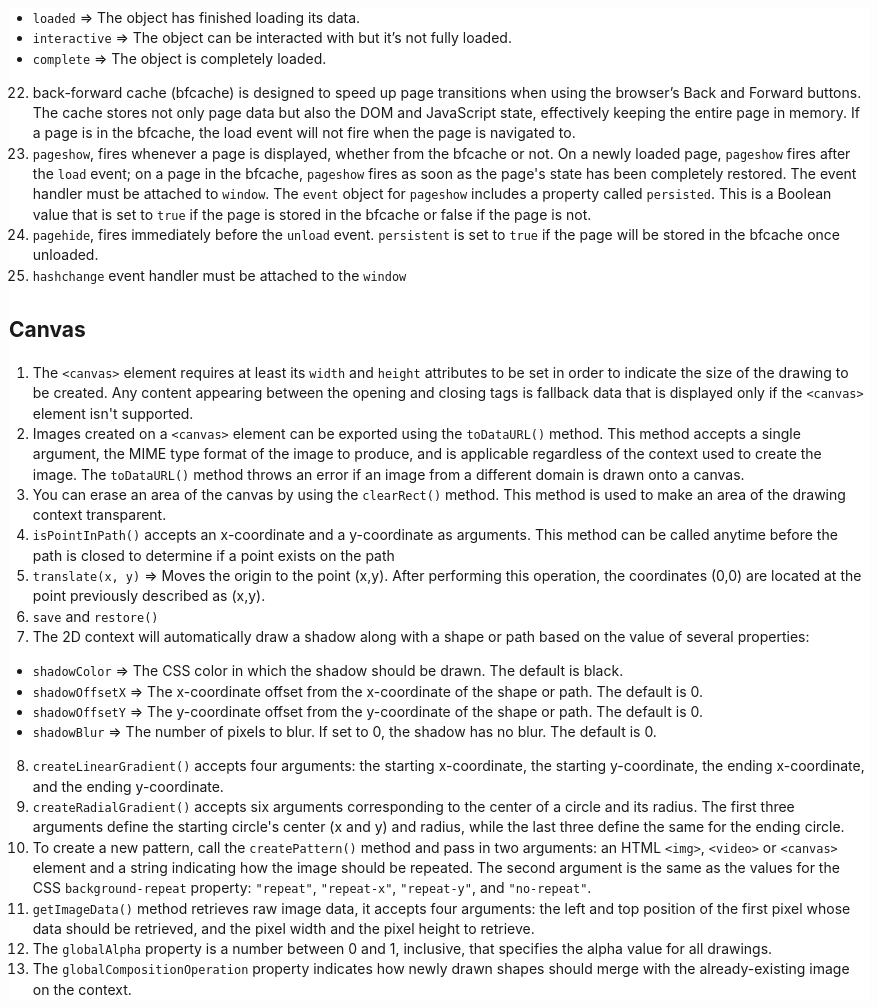   - `loaded` => The object has finished loading its data.
  - `interactive` => The object can be interacted with but it’s not fully loaded.
  - `complete` => The object is completely loaded.
22. back-forward cache (bfcache) is designed to speed up page transitions when using the browser’s Back and Forward buttons. The cache stores not only page data but also the DOM and JavaScript state, effectively keeping the entire page in memory. If a page is in the bfcache, the load event will not fire when the page is navigated to.
23. `pageshow`, fires whenever a page is displayed, whether from the bfcache or not. On a newly loaded page, `pageshow` fires after the `load` event; on a page in the bfcache, `pageshow` fires as soon as the page's state has been completely restored. The event handler must be attached to `window`. The `event` object for `pageshow` includes a property called `persisted`. This is a Boolean value that is set to `true` if the page is stored in the bfcache or false if the page is not.
24. `pagehide`, fires immediately before the `unload` event. `persistent` is set to `true` if the page will be stored in the bfcache once unloaded.
25. `hashchange` event handler must be attached to the `window`

## Canvas

1. The `<canvas>` element requires at least its `width` and `height` attributes to be set in order to indicate the size of the drawing to be created. Any content appearing between the opening and closing tags is fallback data that is displayed only if the `<canvas>` element isn't supported.
2. Images created on a `<canvas>` element can be exported using the `toDataURL()` method. This method accepts a single argument, the MIME type format of the image to produce, and is applicable regardless of the context used to create the image. The `toDataURL()` method throws an error if an image from a different domain is drawn onto a canvas.
3. You can erase an area of the canvas by using the `clearRect()` method. This method is used to make an area of the drawing context transparent.
4. `isPointInPath()` accepts an x-coordinate and a y-coordinate as arguments. This method can be called anytime before the path is closed to determine if a point exists on the path
5. `translate(x, y)` => Moves the origin to the point (x,y). After performing this operation, the coordinates (0,0) are located at the point previously described as (x,y).
6. `save` and `restore()`
7. The 2D context will automatically draw a shadow along with a shape or path based on the value of several properties:
  - `shadowColor` => The CSS color in which the shadow should be drawn. The default is black.
  - `shadowOffsetX` => The x-coordinate offset from the x-coordinate of the shape or path. The default is 0.
  - `shadowOffsetY` => The y-coordinate offset from the y-coordinate of the shape or path. The default is 0.
  - `shadowBlur` => The number of pixels to blur. If set to 0, the shadow has no blur. The default is 0.
8. `createLinearGradient()` accepts four arguments: the starting x-coordinate, the starting y-coordinate, the ending x-coordinate, and the ending y-coordinate.
9. `createRadialGradient()` accepts six arguments corresponding to the center of a circle and its radius. The first three arguments define the starting circle's center (x and y) and radius, while the last three define the same for the ending circle.
10. To create a new pattern, call the `createPattern()` method and pass in two arguments: an HTML `<img>`, `<video>` or `<canvas>` element and a string indicating how the image should be repeated. The second argument is the same as the values for the CSS `background-repeat` property: `"repeat"`, `"repeat-x"`, `"repeat-y"`, and `"no-repeat"`.
11. `getImageData()` method retrieves raw image data, it accepts four arguments: the left and top position of the first pixel whose data should be retrieved, and the pixel width and the pixel height to retrieve.
12. The `globalAlpha` property is a number between 0 and 1, inclusive, that specifies the alpha value for all drawings.
13. The `globalCompositionOperation` property indicates how newly drawn shapes should merge with the already-existing image on the context.
